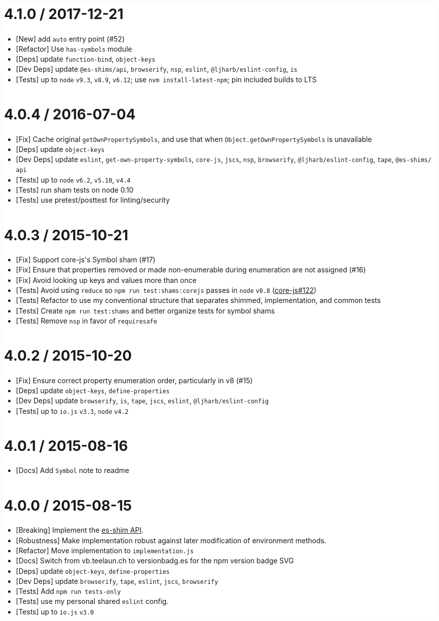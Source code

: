 4.1.0 / 2017-12-21
==================
  * [New] add `auto` entry point (#52)
  * [Refactor] Use `has-symbols` module
  * [Deps] update `function-bind`, `object-keys`
  * [Dev Deps] update `@es-shims/api`, `browserify`, `nsp`, `eslint`, `@ljharb/eslint-config`, `is`
  * [Tests] up to `node` `v9.3`, `v8.9`, `v6.12`; use `nvm install-latest-npm`; pin included builds to LTS

4.0.4 / 2016-07-04
==================
  * [Fix] Cache original `getOwnPropertySymbols`, and use that when `Object.getOwnPropertySymbols` is unavailable
  * [Deps] update `object-keys`
  * [Dev Deps] update `eslint`, `get-own-property-symbols`, `core-js`, `jscs`, `nsp`, `browserify`, `@ljharb/eslint-config`, `tape`, `@es-shims/api`
  * [Tests] up to `node` `v6.2`, `v5.10`, `v4.4`
  * [Tests] run sham tests on node 0.10
  * [Tests] use pretest/posttest for linting/security

4.0.3 / 2015-10-21
==================
  * [Fix] Support core-js's Symbol sham (#17)
  * [Fix] Ensure that properties removed or made non-enumerable during enumeration are not assigned (#16)
  * [Fix] Avoid looking up keys and values more than once
  * [Tests] Avoid using `reduce` so `npm run test:shams:corejs` passes in `node` `v0.8` ([core-js#122](https://github.com/zloirock/core-js/issues/122))
  * [Tests] Refactor to use my conventional structure that separates shimmed, implementation, and common tests
  * [Tests] Create `npm run test:shams` and better organize tests for symbol shams
  * [Tests] Remove `nsp` in favor of `requiresafe`

4.0.2 / 2015-10-20
==================
  * [Fix] Ensure correct property enumeration order, particularly in v8 (#15)
  * [Deps] update `object-keys`, `define-properties`
  * [Dev Deps] update `browserify`, `is`, `tape`, `jscs`, `eslint`, `@ljharb/eslint-config`
  * [Tests] up to `io.js` `v3.3`, `node` `v4.2`

4.0.1 / 2015-08-16
==================
  * [Docs] Add `Symbol` note to readme

4.0.0 / 2015-08-15
==================
  * [Breaking] Implement the [es-shim API](es-shims/api).
  * [Robustness] Make implementation robust against later modification of environment methods.
  * [Refactor] Move implementation to `implementation.js`
  * [Docs] Switch from vb.teelaun.ch to versionbadg.es for the npm version badge SVG
  * [Deps] update `object-keys`, `define-properties`
  * [Dev Deps] update `browserify`, `tape`, `eslint`, `jscs`, `browserify`
  * [Tests] Add `npm run tests-only`
  * [Tests] use my personal shared `eslint` config.
  * [Tests] up to `io.js` `v3.0`
